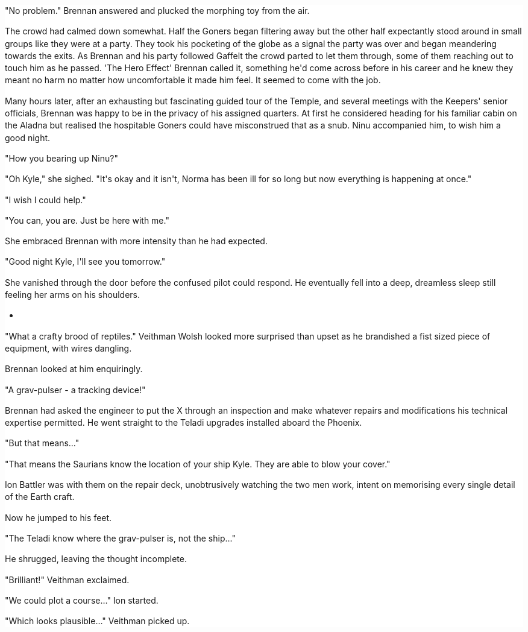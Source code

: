 "No problem." Brennan answered and plucked the morphing toy from the air. 

The crowd had calmed down somewhat. Half the Goners began filtering away but the other half expectantly stood around in small groups like they were at a party. They took his pocketing of the globe as a signal the party was over and began meandering towards the exits. As Brennan and his party followed Gaffelt the crowd parted to let them through, some of them reaching out to touch him as he passed. 'The Hero Effect' Brennan called it, something he'd come across before in his career and he knew they meant no harm no matter how uncomfortable it made him feel. It seemed to come with the job. 

Many hours later, after an exhausting but fascinating guided tour of the Temple, and several meetings with the Keepers' senior officials, Brennan was happy to be in the privacy of his assigned quarters. At first he considered heading for his familiar cabin on the Aladna but realised the hospitable Goners could have misconstrued that as a snub. Ninu accompanied him, to wish him a good night. 

"How you bearing up Ninu?" 

"Oh Kyle," she sighed. "It's okay and it isn't, Norma has been ill for so long but now everything is happening at once." 

"I wish I could help." 

"You can, you are. Just be here with me." 

She embraced Brennan with more intensity than he had expected. 

"Good night Kyle, I'll see you tomorrow." 

She vanished through the door before the confused pilot could respond. He eventually fell into a deep, dreamless sleep still feeling her arms on his shoulders. 

* 

"What a crafty brood of reptiles." Veithman Wolsh looked more surprised than upset as he brandished a fist sized piece of equipment, with wires dangling. 

Brennan looked at him enquiringly. 

"A grav-pulser - a tracking device!" 

Brennan had asked the engineer to put the X through an inspection and make whatever repairs and modifications his technical expertise permitted. He went straight to the Teladi upgrades installed aboard the Phoenix. 

"But that means..." 

"That means the Saurians know the location of your ship Kyle. They are able to blow your cover." 

Ion Battler was with them on the repair deck, unobtrusively watching the two men work, intent on memorising every single detail of the Earth craft. 

Now he jumped to his feet. 

"The Teladi know where the grav-pulser is, not the ship..." 

He shrugged, leaving the thought incomplete. 

"Brilliant!" Veithman exclaimed. 

"We could plot a course…" Ion started. 

"Which looks plausible…" Veithman picked up. 
